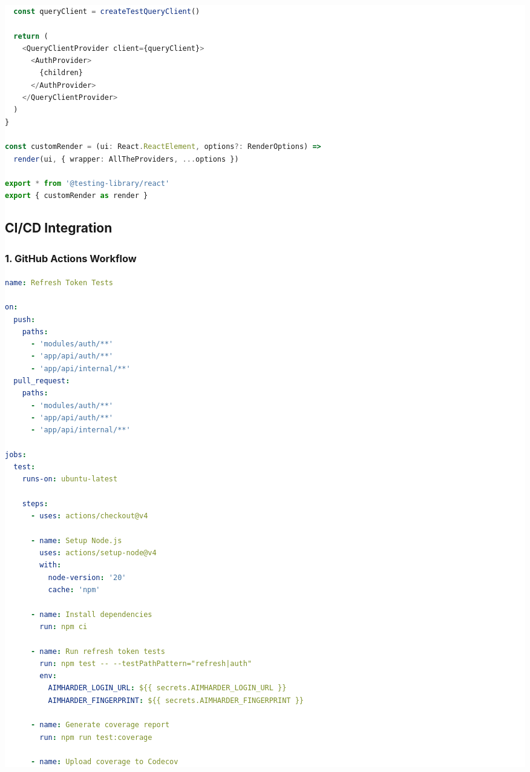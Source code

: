 ```typescript
  const queryClient = createTestQueryClient()

  return (
    <QueryClientProvider client={queryClient}>
      <AuthProvider>
        {children}
      </AuthProvider>
    </QueryClientProvider>
  )
}

const customRender = (ui: React.ReactElement, options?: RenderOptions) =>
  render(ui, { wrapper: AllTheProviders, ...options })

export * from '@testing-library/react'
export { customRender as render }
```

## CI/CD Integration

### 1. GitHub Actions Workflow

```yaml
name: Refresh Token Tests

on:
  push:
    paths:
      - 'modules/auth/**'
      - 'app/api/auth/**'
      - 'app/api/internal/**'
  pull_request:
    paths:
      - 'modules/auth/**'
      - 'app/api/auth/**'
      - 'app/api/internal/**'

jobs:
  test:
    runs-on: ubuntu-latest

    steps:
      - uses: actions/checkout@v4

      - name: Setup Node.js
        uses: actions/setup-node@v4
        with:
          node-version: '20'
          cache: 'npm'

      - name: Install dependencies
        run: npm ci

      - name: Run refresh token tests
        run: npm test -- --testPathPattern="refresh|auth"
        env:
          AIMHARDER_LOGIN_URL: ${{ secrets.AIMHARDER_LOGIN_URL }}
          AIMHARDER_FINGERPRINT: ${{ secrets.AIMHARDER_FINGERPRINT }}

      - name: Generate coverage report
        run: npm run test:coverage

      - name: Upload coverage to Codecov
```
